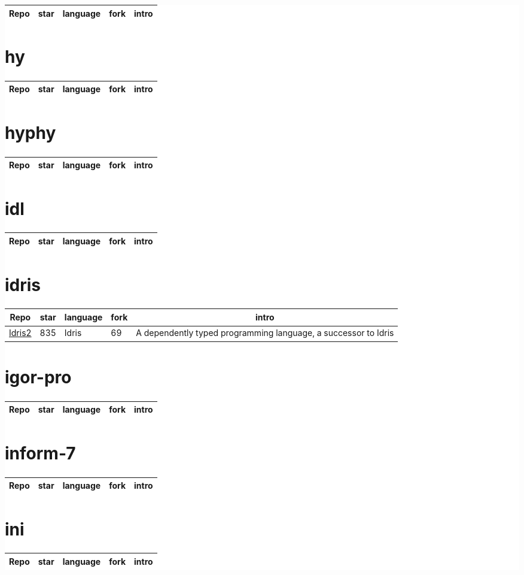 Repo|star|language|fork|intro
-|-|-|-|-



# hy

Repo|star|language|fork|intro
-|-|-|-|-



# hyphy

Repo|star|language|fork|intro
-|-|-|-|-



# idl

Repo|star|language|fork|intro
-|-|-|-|-



# idris

Repo|star|language|fork|intro
-|-|-|-|-
[Idris2](https://github.com/edwinb/Idris2)|835|Idris|69|A dependently typed programming language, a successor to Idris


# igor-pro

Repo|star|language|fork|intro
-|-|-|-|-



# inform-7

Repo|star|language|fork|intro
-|-|-|-|-



# ini

Repo|star|language|fork|intro
-|-|-|-|-
